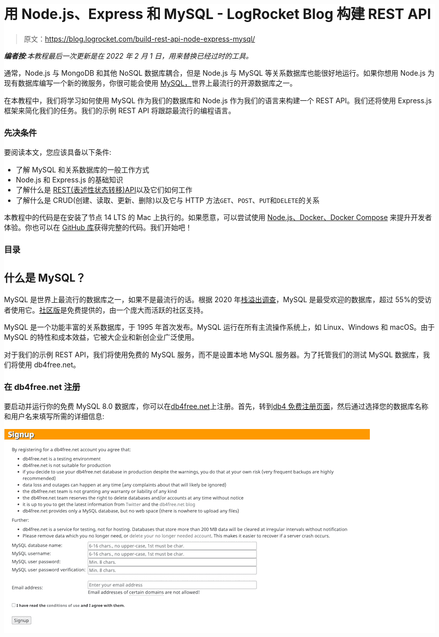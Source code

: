 # 用 Node.js、Express 和 MySQL - LogRocket Blog 构建 REST API

> 原文：<https://blog.logrocket.com/build-rest-api-node-express-mysql/>

***编者按**:本教程最后一次更新是在 2022 年 2 月 1 日，用来替换已经过时的工具。*

通常，Node.js 与 MongoDB 和其他 NoSQL 数据库耦合，但是 Node.js 与 MySQL 等关系数据库也能很好地运行。如果你想用 Node.js 为现有数据库编写一个新的微服务，你很可能会使用 [MySQL，](https://www.mysql.com)世界上最流行的开源数据库之一。

在本教程中，我们将学习如何使用 MySQL 作为我们的数据库和 Node.js 作为我们的语言来构建一个 REST API。我们还将使用 Express.js 框架来简化我们的任务。我们的示例 REST API 将跟踪最流行的编程语言。

### 先决条件

要阅读本文，您应该具备以下条件:

*   了解 MySQL 和关系数据库的一般工作方式
*   Node.js 和 Express.js 的基础知识
*   了解什么是 [REST(表述性状态转移)API](https://blog.logrocket.com/nodejs-expressjs-postgresql-crud-rest-api-example/#whatisarestfulapi)以及它们如何工作
*   了解什么是 CRUD(创建、读取、更新、删除)以及它与 HTTP 方法`GET`、`POST`、`PUT`和`DELETE`的关系

本教程中的代码是在安装了节点 14 LTS 的 Mac 上执行的。如果愿意，可以尝试使用 [Node.js、Docker、Docker Compose](https://blog.logrocket.com/node-js-docker-improve-dx/) 来提升开发者体验。你也可以在 [GitHub 库](https://github.com/atharvadeosthale/rest-api-mysql-article)获得完整的代码。我们开始吧！

### 目录

## 什么是 MySQL？

MySQL 是世界上最流行的数据库之一，如果不是最流行的话。根据 2020 年[栈溢出调查](https://insights.stackoverflow.com/survey/2020#technology-databases-all-respondents4)，MySQL 是最受欢迎的数据库，超过 55%的受访者使用它。[社区版](https://www.mysql.com/products/community/)是免费提供的，由一个庞大而活跃的社区支持。

MySQL 是一个功能丰富的关系数据库，于 1995 年首次发布。MySQL 运行在所有主流操作系统上，如 Linux、Windows 和 macOS。由于 MySQL 的特性和成本效益，它被大企业和新创企业广泛使用。

对于我们的示例 REST API，我们将使用免费的 MySQL 服务，而不是设置本地 MySQL 服务器。为了托管我们的测试 MySQL 数据库，我们将使用 db4free.net。

### 在 db4free.net 注册

要启动并运行你的免费 MySQL 8.0 数据库，你可以在[db4free.net](https://db4free.net/)上注册。首先，转到[db4 免费注册页面](https://www.db4free.net/signup.php)，然后通过选择您的数据库名称和用户名来填写所需的详细信息:

![Db4free Signup Page](img/e6c9b22bf36dc33279ec0235e7c39d69.png)
